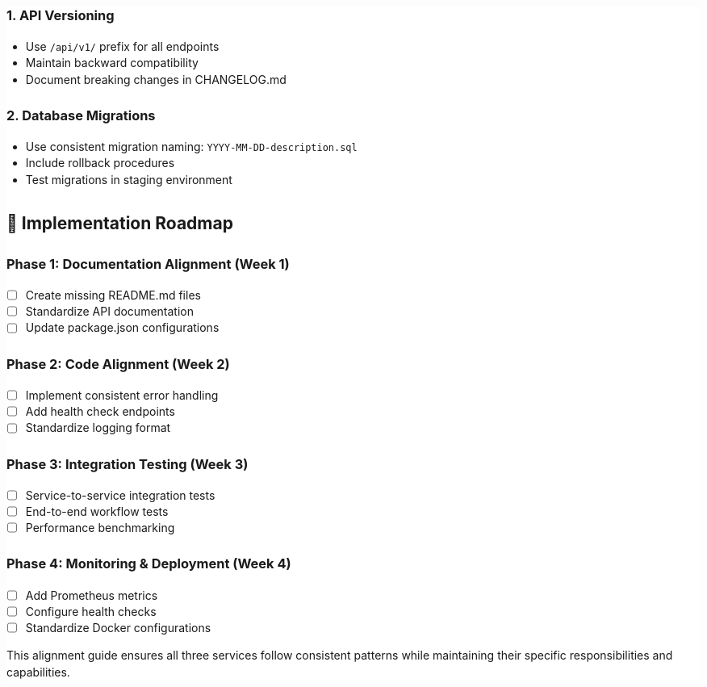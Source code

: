### 1. API Versioning

- Use `/api/v1/` prefix for all endpoints
- Maintain backward compatibility
- Document breaking changes in CHANGELOG.md

### 2. Database Migrations

- Use consistent migration naming: `YYYY-MM-DD-description.sql`
- Include rollback procedures
- Test migrations in staging environment

## 🎯 Implementation Roadmap

### Phase 1: Documentation Alignment (Week 1)
- [ ] Create missing README.md files
- [ ] Standardize API documentation
- [ ] Update package.json configurations

### Phase 2: Code Alignment (Week 2)
- [ ] Implement consistent error handling
- [ ] Add health check endpoints
- [ ] Standardize logging format

### Phase 3: Integration Testing (Week 3)
- [ ] Service-to-service integration tests
- [ ] End-to-end workflow tests
- [ ] Performance benchmarking

### Phase 4: Monitoring & Deployment (Week 4)
- [ ] Add Prometheus metrics
- [ ] Configure health checks
- [ ] Standardize Docker configurations

This alignment guide ensures all three services follow consistent patterns while maintaining their specific responsibilities and capabilities. 